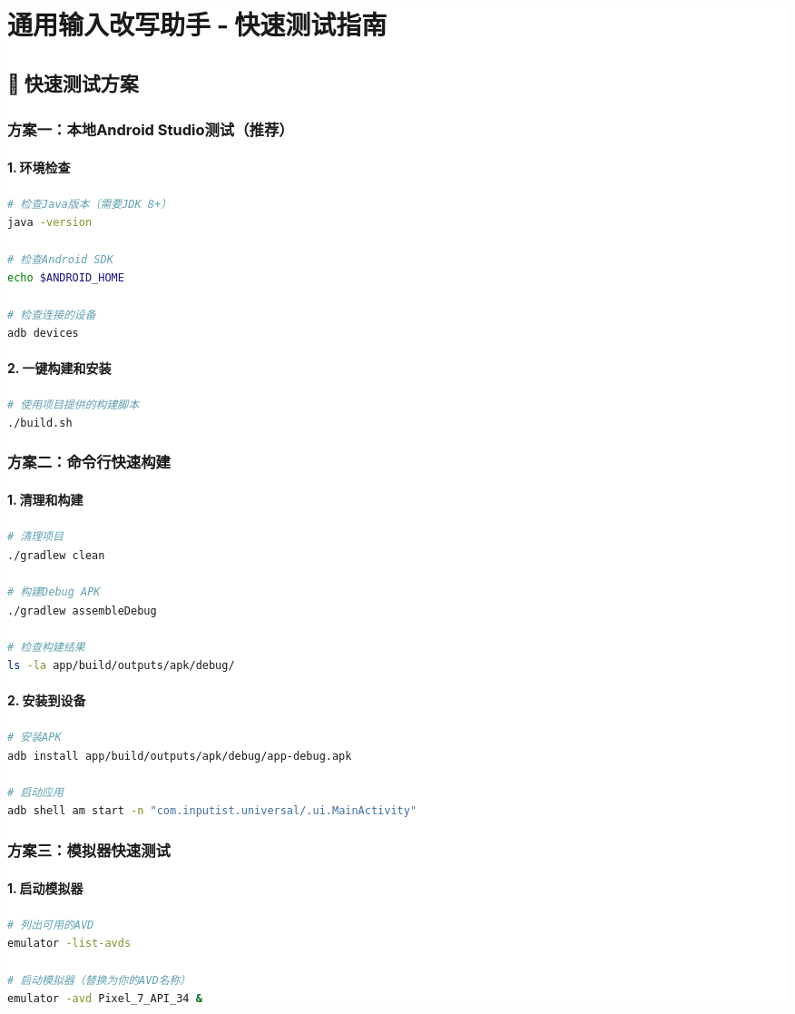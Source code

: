 # 通用输入改写助手 - 快速测试指南

## 🚀 快速测试方案

### 方案一：本地Android Studio测试（推荐）

#### 1. 环境检查
```bash
# 检查Java版本（需要JDK 8+）
java -version

# 检查Android SDK
echo $ANDROID_HOME

# 检查连接的设备
adb devices
```

#### 2. 一键构建和安装
```bash
# 使用项目提供的构建脚本
./build.sh
```

### 方案二：命令行快速构建

#### 1. 清理和构建
```bash
# 清理项目
./gradlew clean

# 构建Debug APK
./gradlew assembleDebug

# 检查构建结果
ls -la app/build/outputs/apk/debug/
```

#### 2. 安装到设备
```bash
# 安装APK
adb install app/build/outputs/apk/debug/app-debug.apk

# 启动应用
adb shell am start -n "com.inputist.universal/.ui.MainActivity"
```

### 方案三：模拟器快速测试

#### 1. 启动模拟器
```bash
# 列出可用的AVD
emulator -list-avds

# 启动模拟器（替换为你的AVD名称）
emulator -avd Pixel_7_API_34 &
```
